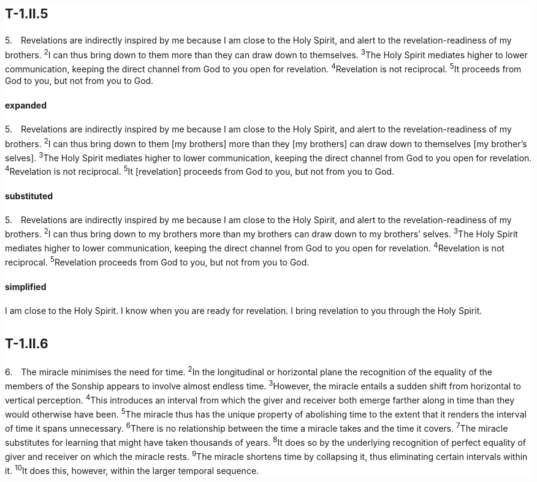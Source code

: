 

## T-1.II.5

<p class=fip id=p5>
5.&emsp;Revelations are indirectly inspired by me because I am close to the Holy Spirit, and alert to the revelation-readiness of my brothers. 
<sup>2</sup>I can thus bring down to them more than they can draw down to themselves. 
<sup>3</sup>The Holy Spirit mediates higher to lower communication, keeping the direct channel from God to you open for revelation. 
<sup>4</sup>Revelation is not reciprocal. 
<sup>5</sup>It proceeds from God to you, but not from you to God.
</p>

#### expanded

5.&emsp;Revelations are indirectly inspired by me because I am close to the Holy Spirit, and alert to the revelation-readiness of my brothers. 
<sup>2</sup>I can thus bring down to them [my brothers] more than they [my brothers] can draw down to themselves [my brother’s selves]. 
<sup>3</sup>The Holy Spirit mediates higher to lower communication, keeping the direct channel from God to you open for revelation. 
<sup>4</sup>Revelation is not reciprocal. 
<sup>5</sup>It [revelation] proceeds from God to you, but not from you to God.

#### substituted

5.&emsp;Revelations are indirectly inspired by me because I am close to the Holy Spirit, and alert to the revelation-readiness of my brothers. 
<sup>2</sup>I can thus bring down to my brothers more than my brothers can draw down to my brothers’ selves. 
<sup>3</sup>The Holy Spirit mediates higher to lower communication, keeping the direct channel from God to you open for revelation. 
<sup>4</sup>Revelation is not reciprocal. 
<sup>5</sup>Revelation proceeds from God to you, but not from you to God.

#### simplified

I am close to the Holy Spirit. I know when you are ready for revelation. I bring revelation to you through the Holy Spirit.

## T-1.II.6

<p class=fip id=p6>
6.&emsp;The miracle minimises the need for time. 
<sup>2</sup>In the longitudinal or horizontal plane the recognition of the equality of the members of the Sonship appears to involve almost endless time. 
<sup>3</sup>However, the miracle entails a sudden shift from horizontal to vertical perception. 
<sup>4</sup>This introduces an interval from which the giver and receiver both emerge farther along in time than they would otherwise have been. 
<sup>5</sup>The miracle thus has the unique property of abolishing time to the extent that it renders the interval of time it spans unnecessary. 
<sup>6</sup>There is no relationship between the time a miracle takes and the time it covers. 
<sup>7</sup>The miracle substitutes for learning that might have taken thousands of years. 
<sup>8</sup>It does so by the underlying recognition of perfect equality of giver and receiver on which the miracle rests. 
<sup>9</sup>The miracle shortens time by collapsing it, thus eliminating certain intervals within it. 
<sup>10</sup>It does this, however, within the larger temporal sequence.
</p>
